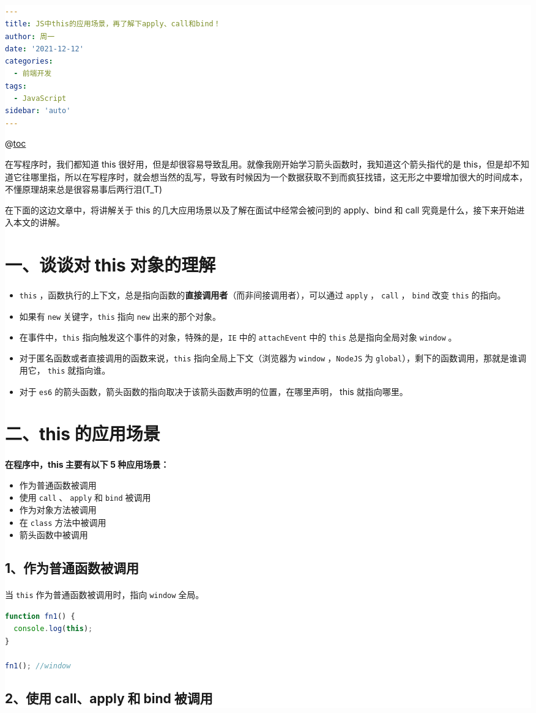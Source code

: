 ```yaml
---
title: JS中this的应用场景，再了解下apply、call和bind！
author: 周一
date: '2021-12-12'
categories:
  - 前端开发
tags:
  - JavaScript
sidebar: 'auto'
---
```


@[toc](this的应用场景，再了解下apply、call和bind)

在写程序时，我们都知道 this 很好用，但是却很容易导致乱用。就像我刚开始学习箭头函数时，我知道这个箭头指代的是 this，但是却不知道它往哪里指，所以在写程序时，就会想当然的乱写，导致有时候因为一个数据获取不到而疯狂找错，这无形之中要增加很大的时间成本，不懂原理胡来总是很容易事后两行泪(T_T)

在下面的这边文章中，将讲解关于 this 的几大应用场景以及了解在面试中经常会被问到的 apply、bind 和 call 究竟是什么，接下来开始进入本文的讲解。

# 一、谈谈对 this 对象的理解

- `this` ，函数执行的上下文，总是指向函数的**直接调用者**（而非间接调用者），可以通过 `apply` ， `call` ， `bind` 改变 `this` 的指向。
- 如果有 `new` 关键字，`this` 指向 `new` 出来的那个对象。
- 在事件中，`this` 指向触发这个事件的对象，特殊的是，`IE` 中的 `attachEvent` 中的 `this` 总是指向全局对象 `window` 。

- 对于匿名函数或者直接调用的函数来说，`this` 指向全局上下文（浏览器为 `window` ，`NodeJS` 为 `global`），剩下的函数调用，那就是谁调用它， `this` 就指向谁。
- 对于 `es6` 的箭头函数，箭头函数的指向取决于该箭头函数声明的位置，在哪里声明， this 就指向哪里。

# 二、this 的应用场景

**在程序中，this 主要有以下 5 种应用场景：**

- 作为普通函数被调用
- 使用 `call` 、 `apply` 和 `bind` 被调用
- 作为对象方法被调用
- 在 `class` 方法中被调用
- 箭头函数中被调用

## 1、作为普通函数被调用

当 `this` 作为普通函数被调用时，指向 `window` 全局。

```js
function fn1() {
  console.log(this);
}

fn1(); //window
```

## 2、使用 call、apply 和 bind 被调用

